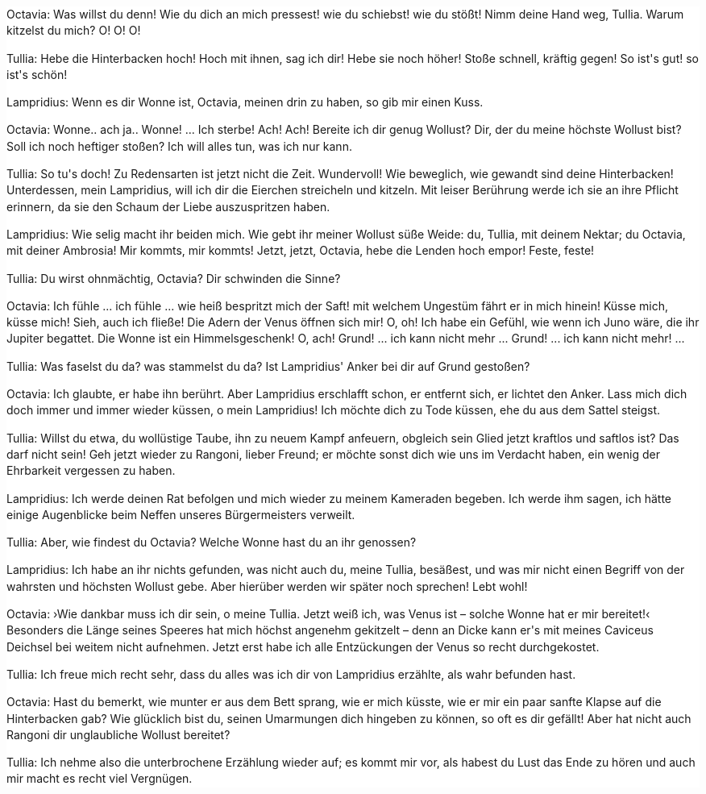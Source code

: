 Octavia: Was willst du denn! Wie du dich an mich pressest! wie du schiebst! wie du stößt! Nimm deine Hand weg, Tullia. Warum kitzelst du mich? O! O! O!

Tullia: Hebe die Hinterbacken hoch! Hoch mit ihnen, sag ich dir! Hebe sie noch höher! Stoße schnell, kräftig gegen! So ist's gut! so ist's schön!

Lampridius: Wenn es dir Wonne ist, Octavia, meinen drin zu haben, so gib mir einen Kuss.

Octavia: Wonne.. ach ja.. Wonne! ... Ich sterbe! Ach! Ach! Bereite ich dir genug Wollust? Dir, der du meine höchste Wollust bist? Soll ich noch heftiger stoßen? Ich will alles tun, was ich nur kann.

Tullia: So tu's doch! Zu Redensarten ist jetzt nicht die Zeit. Wundervoll! Wie beweglich, wie gewandt sind deine Hinterbacken! Unterdessen, mein Lampridius, will ich dir die Eierchen streicheln und kitzeln. Mit leiser Berührung werde ich sie an ihre Pflicht erinnern, da sie den Schaum der Liebe auszuspritzen haben.

Lampridius: Wie selig macht ihr beiden mich. Wie gebt ihr meiner Wollust süße Weide: du, Tullia, mit deinem Nektar; du Octavia, mit deiner Ambrosia! Mir kommts, mir kommts! Jetzt, jetzt, Octavia, hebe die Lenden hoch empor! Feste, feste!

Tullia: Du wirst ohnmächtig, Octavia? Dir schwinden die Sinne?

Octavia: Ich fühle ... ich fühle ... wie heiß bespritzt mich der Saft! mit welchem Ungestüm fährt er in mich hinein! Küsse mich, küsse mich! Sieh, auch ich fließe! Die Adern der Venus öffnen sich mir! O, oh! Ich habe ein Gefühl, wie wenn ich Juno wäre, die ihr Jupiter begattet. Die Wonne ist ein Himmelsgeschenk! O, ach! Grund! ... ich kann nicht mehr ... Grund! ... ich kann nicht mehr! ...

Tullia: Was faselst du da? was stammelst du da? Ist Lampridius' Anker bei dir auf Grund gestoßen?

Octavia: Ich glaubte, er habe ihn berührt. Aber Lampridius erschlafft schon, er entfernt sich, er lichtet den Anker. Lass mich dich doch immer und immer wieder küssen, o mein Lampridius! Ich möchte dich zu Tode küssen, ehe du aus dem Sattel steigst.

Tullia: Willst du etwa, du wollüstige Taube, ihn zu neuem Kampf anfeuern, obgleich sein Glied jetzt kraftlos und saftlos ist? Das darf nicht sein! Geh jetzt wieder zu Rangoni, lieber Freund; er möchte sonst dich wie uns im Verdacht haben, ein wenig der Ehrbarkeit vergessen zu haben.

Lampridius: Ich werde deinen Rat befolgen und mich wieder zu meinem Kameraden begeben. Ich werde ihm sagen, ich hätte einige Augenblicke beim Neffen unseres Bürgermeisters verweilt.

Tullia: Aber, wie findest du Octavia? Welche Wonne hast du an ihr genossen?

Lampridius: Ich habe an ihr nichts gefunden, was nicht auch du, meine Tullia, besäßest, und was mir nicht einen Begriff von der wahrsten und höchsten Wollust gebe. Aber hierüber werden wir später noch sprechen! Lebt wohl!

Octavia: ›Wie dankbar muss ich dir sein, o meine Tullia. Jetzt weiß ich, was Venus ist – solche Wonne hat er mir bereitet!‹ Besonders die Länge seines Speeres hat mich höchst angenehm gekitzelt – denn an Dicke kann er's mit meines Caviceus Deichsel bei weitem nicht aufnehmen. Jetzt erst habe ich alle Entzückungen der Venus so recht durchgekostet.

Tullia: Ich freue mich recht sehr, dass du alles was ich dir von Lampridius erzählte, als wahr befunden hast.

Octavia: Hast du bemerkt, wie munter er aus dem Bett sprang, wie er mich küsste, wie er mir ein paar sanfte Klapse auf die Hinterbacken gab? Wie glücklich bist du, seinen Umarmungen dich hingeben zu können, so oft es dir gefällt! Aber hat nicht auch Rangoni dir unglaubliche Wollust bereitet?

Tullia: Ich nehme also die unterbrochene Erzählung wieder auf; es kommt mir vor, als habest du Lust das Ende zu hören und auch mir macht es recht viel Vergnügen.
